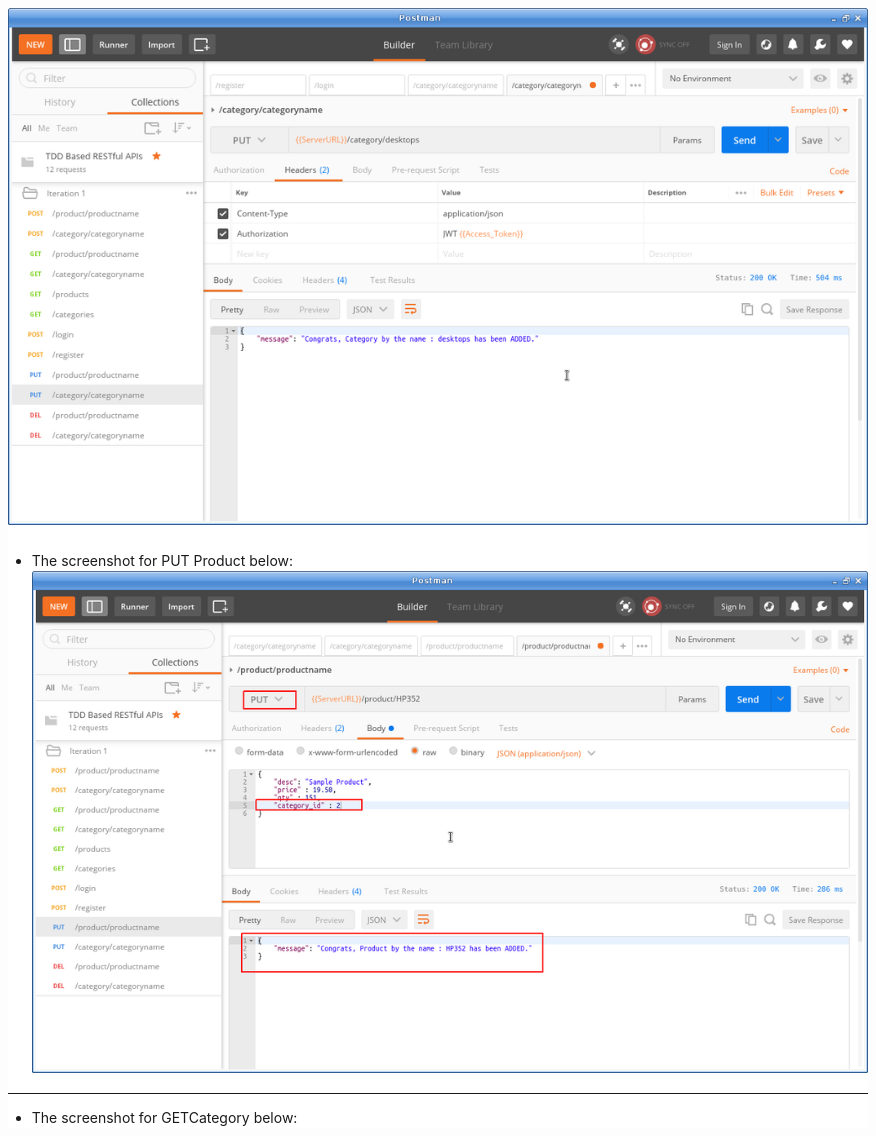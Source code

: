   ![PUT Category](../images/002-10-putcategory.png)
  ---------------------------------------------------------------------------------
  * The screenshot for PUT Product below:
  ![PUT Product](../images/002-10-putproduct.png)
  ---------------------------------------------------------------------------------
  * The screenshot for GETCategory below:
